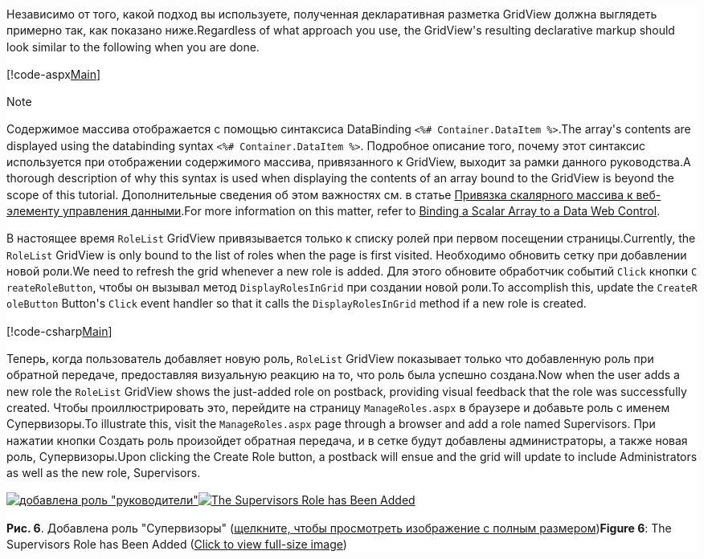 <span data-ttu-id="64e3e-271">Независимо от того, какой подход вы используете, полученная декларативная разметка GridView должна выглядеть примерно так, как показано ниже.</span><span class="sxs-lookup"><span data-stu-id="64e3e-271">Regardless of what approach you use, the GridView's resulting declarative markup should look similar to the following when you are done.</span></span>

[!code-aspx[Main](creating-and-managing-roles-cs/samples/sample10.aspx)]

> [!NOTE]
> <span data-ttu-id="64e3e-272">Содержимое массива отображается с помощью синтаксиса DataBinding `<%# Container.DataItem %>`.</span><span class="sxs-lookup"><span data-stu-id="64e3e-272">The array's contents are displayed using the databinding syntax `<%# Container.DataItem %>`.</span></span> <span data-ttu-id="64e3e-273">Подробное описание того, почему этот синтаксис используется при отображении содержимого массива, привязанного к GridView, выходит за рамки данного руководства.</span><span class="sxs-lookup"><span data-stu-id="64e3e-273">A thorough description of why this syntax is used when displaying the contents of an array bound to the GridView is beyond the scope of this tutorial.</span></span> <span data-ttu-id="64e3e-274">Дополнительные сведения об этом важностях см. в статье [Привязка скалярного массива к веб-элементу управления данными](http://aspnet.4guysfromrolla.com/articles/082504-1.aspx).</span><span class="sxs-lookup"><span data-stu-id="64e3e-274">For more information on this matter, refer to [Binding a Scalar Array to a Data Web Control](http://aspnet.4guysfromrolla.com/articles/082504-1.aspx).</span></span>

<span data-ttu-id="64e3e-275">В настоящее время `RoleList` GridView привязывается только к списку ролей при первом посещении страницы.</span><span class="sxs-lookup"><span data-stu-id="64e3e-275">Currently, the `RoleList` GridView is only bound to the list of roles when the page is first visited.</span></span> <span data-ttu-id="64e3e-276">Необходимо обновить сетку при добавлении новой роли.</span><span class="sxs-lookup"><span data-stu-id="64e3e-276">We need to refresh the grid whenever a new role is added.</span></span> <span data-ttu-id="64e3e-277">Для этого обновите обработчик событий `Click` кнопки `CreateRoleButton`, чтобы он вызывал метод `DisplayRolesInGrid` при создании новой роли.</span><span class="sxs-lookup"><span data-stu-id="64e3e-277">To accomplish this, update the `CreateRoleButton` Button's `Click` event handler so that it calls the `DisplayRolesInGrid` method if a new role is created.</span></span>

[!code-csharp[Main](creating-and-managing-roles-cs/samples/sample11.cs)]

<span data-ttu-id="64e3e-278">Теперь, когда пользователь добавляет новую роль, `RoleList` GridView показывает только что добавленную роль при обратной передаче, предоставляя визуальную реакцию на то, что роль была успешно создана.</span><span class="sxs-lookup"><span data-stu-id="64e3e-278">Now when the user adds a new role the `RoleList` GridView shows the just-added role on postback, providing visual feedback that the role was successfully created.</span></span> <span data-ttu-id="64e3e-279">Чтобы проиллюстрировать это, перейдите на страницу `ManageRoles.aspx` в браузере и добавьте роль с именем Супервизоры.</span><span class="sxs-lookup"><span data-stu-id="64e3e-279">To illustrate this, visit the `ManageRoles.aspx` page through a browser and add a role named Supervisors.</span></span> <span data-ttu-id="64e3e-280">При нажатии кнопки Создать роль произойдет обратная передача, и в сетке будут добавлены администраторы, а также новая роль, Супервизоры.</span><span class="sxs-lookup"><span data-stu-id="64e3e-280">Upon clicking the Create Role button, a postback will ensue and the grid will update to include Administrators as well as the new role, Supervisors.</span></span>

<span data-ttu-id="64e3e-281">[![добавлена роль "руководители"](creating-and-managing-roles-cs/_static/image17.png)](creating-and-managing-roles-cs/_static/image16.png)</span><span class="sxs-lookup"><span data-stu-id="64e3e-281">[![The Supervisors Role has Been Added](creating-and-managing-roles-cs/_static/image17.png)](creating-and-managing-roles-cs/_static/image16.png)</span></span>

<span data-ttu-id="64e3e-282">**Рис. 6**. Добавлена роль "Супервизоры" ([щелкните, чтобы просмотреть изображение с полным размером](creating-and-managing-roles-cs/_static/image18.png))</span><span class="sxs-lookup"><span data-stu-id="64e3e-282">**Figure 6**: The Supervisors Role has Been Added  ([Click to view full-size image](creating-and-managing-roles-cs/_static/image18.png))</span></span>
